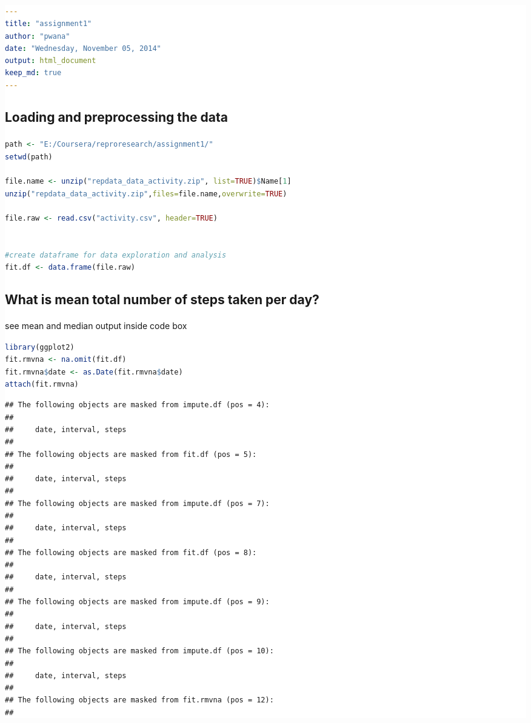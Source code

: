 ```yaml
---
title: "assignment1"
author: "pwana"
date: "Wednesday, November 05, 2014"
output: html_document
keep_md: true
---
```



## Loading and preprocessing the data

```r
path <- "E:/Coursera/reproresearch/assignment1/"
setwd(path)

file.name <- unzip("repdata_data_activity.zip", list=TRUE)$Name[1]
unzip("repdata_data_activity.zip",files=file.name,overwrite=TRUE)

file.raw <- read.csv("activity.csv", header=TRUE)


#create dataframe for data exploration and analysis
fit.df <- data.frame(file.raw)
```



## What is mean total number of steps taken per day?
 see mean and median output inside code box

```r
library(ggplot2)
fit.rmvna <- na.omit(fit.df)
fit.rmvna$date <- as.Date(fit.rmvna$date)
attach(fit.rmvna)
```

```
## The following objects are masked from impute.df (pos = 4):
## 
##     date, interval, steps
## 
## The following objects are masked from fit.df (pos = 5):
## 
##     date, interval, steps
## 
## The following objects are masked from impute.df (pos = 7):
## 
##     date, interval, steps
## 
## The following objects are masked from fit.df (pos = 8):
## 
##     date, interval, steps
## 
## The following objects are masked from impute.df (pos = 9):
## 
##     date, interval, steps
## 
## The following objects are masked from impute.df (pos = 10):
## 
##     date, interval, steps
## 
## The following objects are masked from fit.rmvna (pos = 12):
## 
```